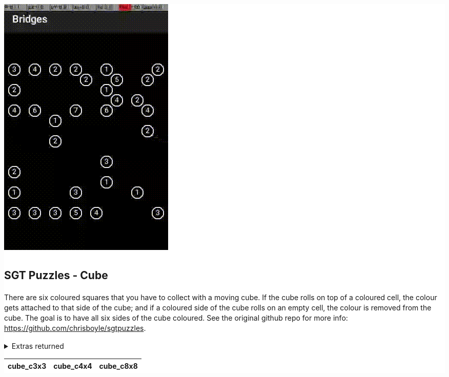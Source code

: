 ![Screenshot of 'sgtpuzzles_bridge_15x15_medium'](images/sgtpuzzles_bridge_15x15_medium.gif)

## SGT Puzzles - Cube

There are six coloured squares that you have to collect with a moving cube. If
the cube rolls on top of a coloured cell, the colour gets attached to that side
of the cube; and if a coloured side of the cube rolls on an empty cell, the
colour is removed from the cube. The goal is to have all six sides of the cube
coloured. See the original github repo for more info:
https://github.com/chrisboyle/sgtpuzzles.

<details><summary>Extras returned</summary></details>

**cube_c3x3**                                                            | **cube_c4x4**                                                            | **cube_c8x8**
------------------------------------------------------------------------ | ------------------------------------------------------------------------ | -------------
